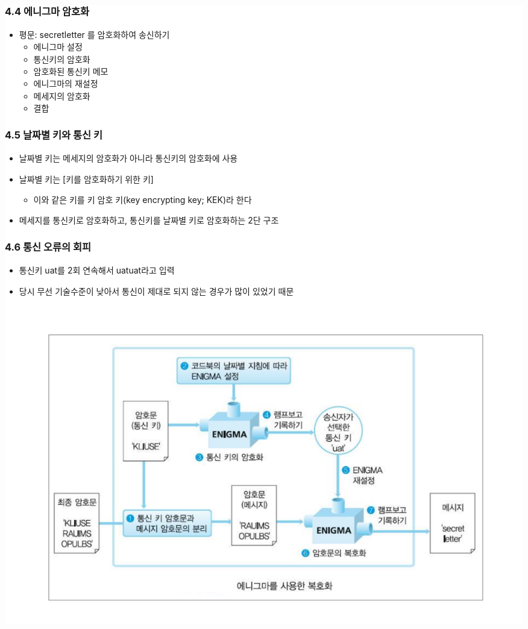 ### 4.4 에니그마 암호화

- 평문: secretletter 를 암호화하여 송신하기
  - 에니그마 설정
  - 통신키의 암호화
  - 암호화된 통신키 메모
  - 에니그마의 재설정
  - 메세지의 암호화
  - 결합

### 4.5 날짜별 키와 통신 키

- 날짜별 키는 메세지의 암호화가 아니라 통신키의 암호화에 사용

- 날짜별 키는 [키를 암호화하기 위한 키]

  - 이와 같은 키를 키 암호 키(key encrypting key; KEK)라 한다

- 메세지를 통신키로 암호화하고, 통신키를 날짜별 키로 암호화하는 2단 구조

### 4.6 통신 오류의 회피

- 통신키 uat를 2회 연속해서 uatuat라고 입력

- 당시 무선 기술수준이 낮아서 통신이 제대로 되지 않는 경우가 많이 있었기 때문

![14](/assets/images/2024-04-14/14.png)
